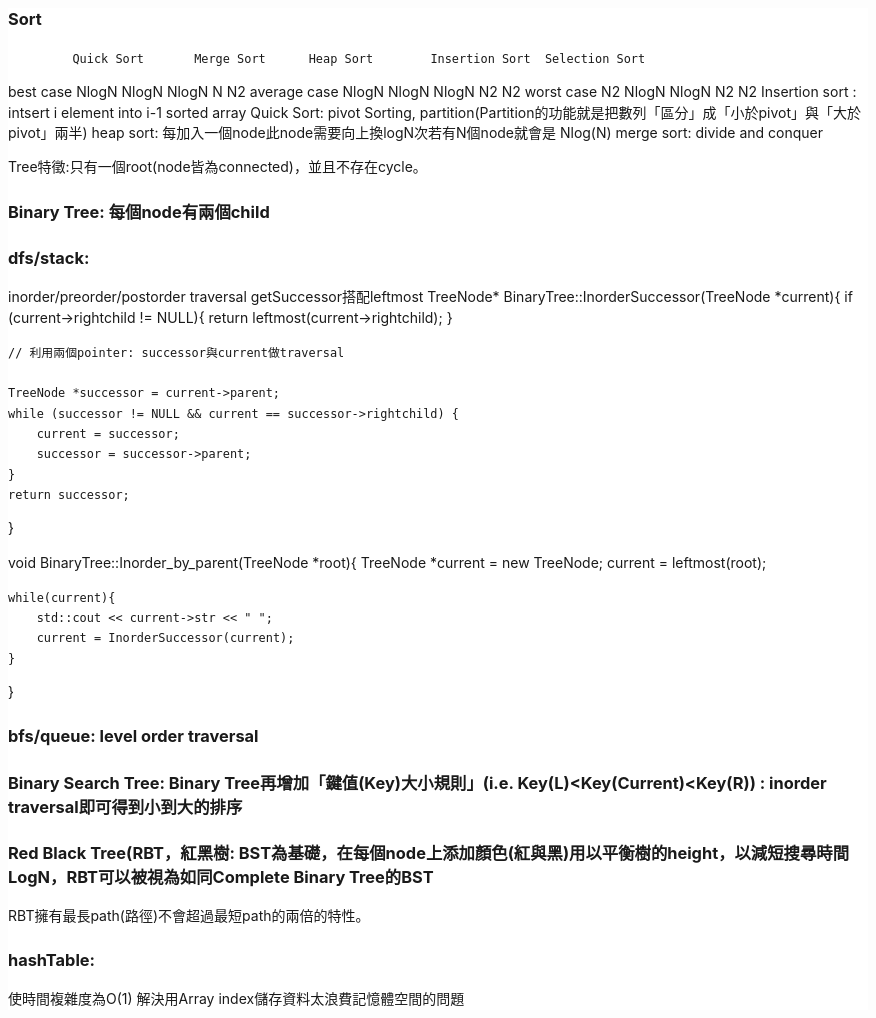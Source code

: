 ### Sort

             Quick Sort   	  Merge Sort   	  Heap Sort  	   Insertion Sort  Selection Sort  
best case	    NlogN   	    NlogN   	    NlogN   	       N  	              N2
average case   	NlogN  	        NlogN  	        NlogN  	           N2  	              N2
worst case	    N2  	        NlogN  	        NlogN  	           N2  	              N2
Insertion sort : intsert i element into i-1 sorted array
Quick Sort: pivot Sorting, partition(Partition的功能就是把數列「區分」成「小於pivot」與「大於pivot」兩半)
heap sort: 每加入一個node此node需要向上換logN次若有N個node就會是 Nlog(N)
merge sort: divide and conquer

Tree特徵:只有一個root(node皆為connected)，並且不存在cycle。

### Binary Tree: 每個node有兩個child
### dfs/stack: 
inorder/preorder/postorder traversal
getSuccessor搭配leftmost
TreeNode* BinaryTree::InorderSuccessor(TreeNode *current){
    if (current->rightchild != NULL){
        return leftmost(current->rightchild);
    }

    // 利用兩個pointer: successor與current做traversal 

    TreeNode *successor = current->parent;   
    while (successor != NULL && current == successor->rightchild) {
        current = successor;
        successor = successor->parent;
    }
    return successor;
}

void BinaryTree::Inorder_by_parent(TreeNode *root){
    TreeNode *current = new TreeNode;
    current = leftmost(root);

    while(current){
        std::cout << current->str << " ";
        current = InorderSuccessor(current);
    }
}


### bfs/queue: level order traversal

### Binary Search Tree: Binary Tree再增加「鍵值(Key)大小規則」(i.e. Key(L)<Key(Current)<Key(R)) : inorder traversal即可得到小到大的排序
### Red Black Tree(RBT，紅黑樹: BST為基礎，在每個node上添加顏色(紅與黑)用以平衡樹的height，以減短搜尋時間LogN，RBT可以被視為如同Complete Binary Tree的BST
RBT擁有最長path(路徑)不會超過最短path的兩倍的特性。

### hashTable:
使時間複雜度為O(1)
解決用Array index儲存資料太浪費記憶體空間的問題
